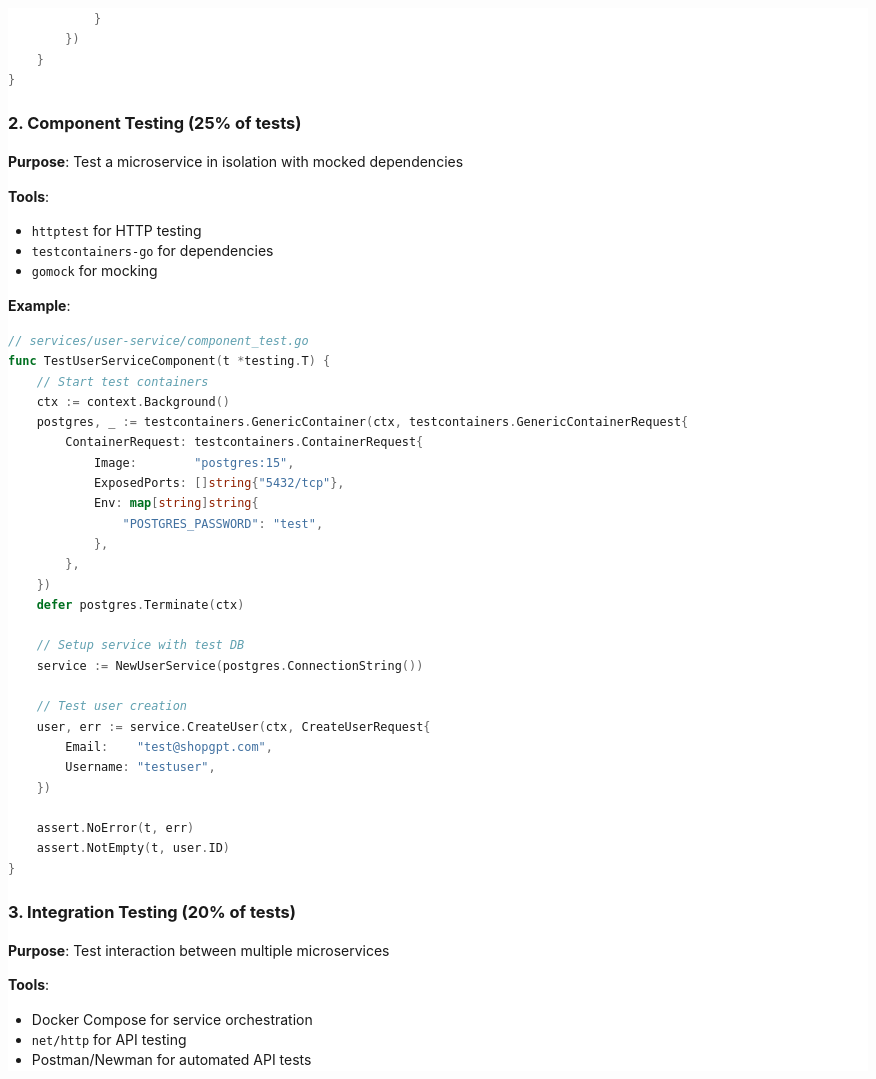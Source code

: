 ```go
            }
        })
    }
}
```

### 2. **Component Testing** (25% of tests)

**Purpose**: Test a microservice in isolation with mocked dependencies

**Tools**: 
- `httptest` for HTTP testing
- `testcontainers-go` for dependencies
- `gomock` for mocking

**Example**:
```go
// services/user-service/component_test.go
func TestUserServiceComponent(t *testing.T) {
    // Start test containers
    ctx := context.Background()
    postgres, _ := testcontainers.GenericContainer(ctx, testcontainers.GenericContainerRequest{
        ContainerRequest: testcontainers.ContainerRequest{
            Image:        "postgres:15",
            ExposedPorts: []string{"5432/tcp"},
            Env: map[string]string{
                "POSTGRES_PASSWORD": "test",
            },
        },
    })
    defer postgres.Terminate(ctx)
    
    // Setup service with test DB
    service := NewUserService(postgres.ConnectionString())
    
    // Test user creation
    user, err := service.CreateUser(ctx, CreateUserRequest{
        Email:    "test@shopgpt.com",
        Username: "testuser",
    })
    
    assert.NoError(t, err)
    assert.NotEmpty(t, user.ID)
}
```

### 3. **Integration Testing** (20% of tests)

**Purpose**: Test interaction between multiple microservices

**Tools**:
- Docker Compose for service orchestration
- `net/http` for API testing
- Postman/Newman for automated API tests

